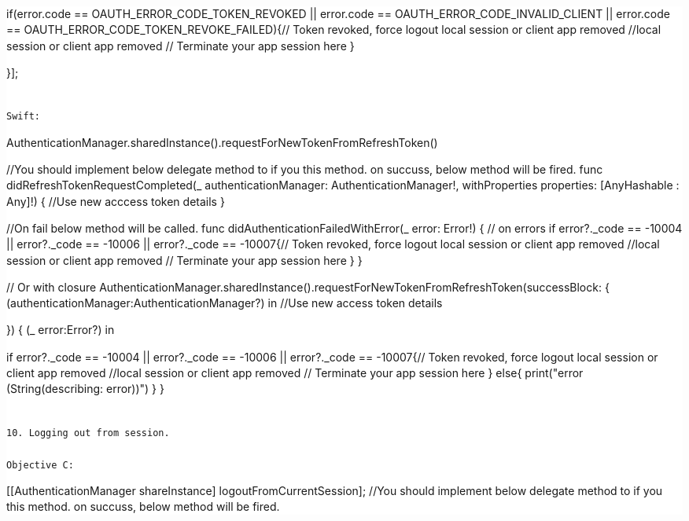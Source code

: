 if(error.code == OAUTH_ERROR_CODE_TOKEN_REVOKED || error.code == OAUTH_ERROR_CODE_INVALID_CLIENT || error.code == OAUTH_ERROR_CODE_TOKEN_REVOKE_FAILED){// Token revoked, force logout local session  or client app removed
//local session  or client app removed
// Terminate your app session here
}

}];
```

Swift:
```
AuthenticationManager.sharedInstance().requestForNewTokenFromRefreshToken()


//You should implement below delegate method to if you this method. on succuss, below method will be fired.
func didRefreshTokenRequestCompleted(_ authenticationManager: AuthenticationManager!, withProperties properties: [AnyHashable : Any]!) {
//Use new acccess token details
}


//On fail below method will be called.
func didAuthenticationFailedWithError(_ error: Error!) { // on errors
if error?._code == -10004 || error?._code == -10006 || error?._code == -10007{// Token revoked, force logout local session  or client app removed
//local session  or client app removed
// Terminate your app session here
}
}


// Or with closure
AuthenticationManager.sharedInstance().requestForNewTokenFromRefreshToken(successBlock: { (authenticationManager:AuthenticationManager?) in
//Use new access token details

}) { (_ error:Error?) in

if error?._code == -10004 || error?._code == -10006 || error?._code == -10007{// Token revoked, force logout local session  or client app removed
//local session  or client app removed
// Terminate your app session here
}
else{
print("error \(String(describing: error))")
}
}

```

10. Logging out from session.

Objective C:
```
[[AuthenticationManager shareInstance] logoutFromCurrentSession];
//You should implement below delegate method to if you this method. on succuss, below method will be fired.

